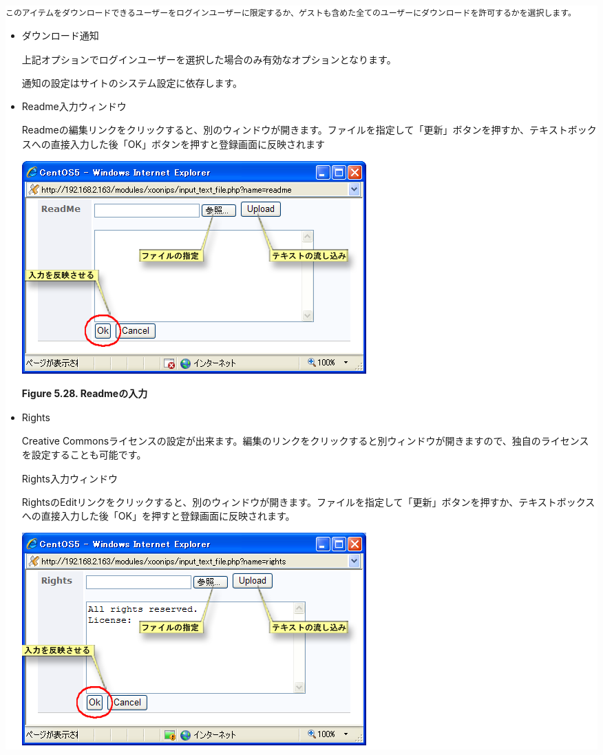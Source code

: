     このアイテムをダウンロードできるユーザーをログインユーザーに限定するか、ゲストも含めた全てのユーザーにダウンロードを許可するかを選択します。

*   ダウンロード通知

    上記オプションでログインユーザーを選択した場合のみ有効なオプションとなります。

    通知の設定はサイトのシステム設定に依存します。

*   Readme入力ウィンドウ

    Readmeの編集リンクをクリックすると、別のウィンドウが開きます。ファイルを指定して「更新」ボタンを押すか、テキストボックスへの直接入力した後「OK」ボタンを押すと登録画面に反映されます

    ![Readmeの入力](../../assets/xoonips-operate28.png)

    **Figure 5.28. Readmeの入力**

*   Rights

    Creative Commonsライセンスの設定が出来ます。編集のリンクをクリックすると別ウィンドウが開きますので、独自のライセンスを設定することも可能です。

    Rights入力ウィンドウ

    RightsのEditリンクをクリックすると、別のウィンドウが開きます。ファイルを指定して「更新」ボタンを押すか、テキストボックスへの直接入力した後「OK」を押すと登録画面に反映されます。

    ![Rightsの入力](../../assets/xoonips-operate29.png)

